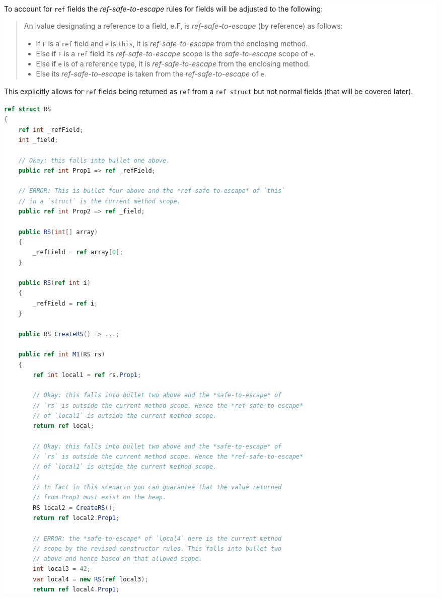 To account for `ref` fields the *ref-safe-to-escape* rules for fields will be adjusted to the following:

> An lvalue designating a reference to a field, e.F, is *ref-safe-to-escape* (by reference) as follows:
> - If `F` is a `ref` field and `e` is `this`, it is *ref-safe-to-escape* from the enclosing method.
> - Else if `F` is a `ref` field its *ref-safe-to-escape* scope is the *safe-to-escape* scope of `e`.
> - Else if `e` is of a reference type, it is *ref-safe-to-escape* from the enclosing method.
> - Else its *ref-safe-to-escape* is taken from the *ref-safe-to-escape* of `e`.

This explicitly allows for `ref` fields being returned as `ref` from a `ref struct` but not normal fields (that will be covered later). 

```c#
ref struct RS
{
    ref int _refField;
    int _field;

    // Okay: this falls into bullet one above. 
    public ref int Prop1 => ref _refField;

    // ERROR: This is bullet four above and the *ref-safe-to-escape* of `this`
    // in a `struct` is the current method scope.
    public ref int Prop2 => ref _field;

    public RS(int[] array)
    {
        _refField = ref array[0];
    }

    public RS(ref int i)
    {
        _refField = ref i;
    }

    public RS CreateRS() => ...;

    public ref int M1(RS rs)
    {
        ref int local1 = ref rs.Prop1;

        // Okay: this falls into bullet two above and the *safe-to-escape* of
        // `rs` is outside the current method scope. Hence the *ref-safe-to-escape*
        // of `local1` is outside the current method scope.
        return ref local;

        // Okay: this falls into bullet two above and the *safe-to-escape* of
        // `rs` is outside the current method scope. Hence the *ref-safe-to-escape*
        // of `local1` is outside the current method scope.
        //
        // In fact in this scenario you can guarantee that the value returned
        // from Prop1 must exist on the heap. 
        RS local2 = CreateRS();
        return ref local2.Prop1;

        // ERROR: the *safe-to-escape* of `local4` here is the current method 
        // scope by the revised constructor rules. This falls into bullet two 
        // above and hence based on that allowed scope.
        int local3 = 42;
        var local4 = new RS(ref local3);
        return ref local4.Prop1;

```